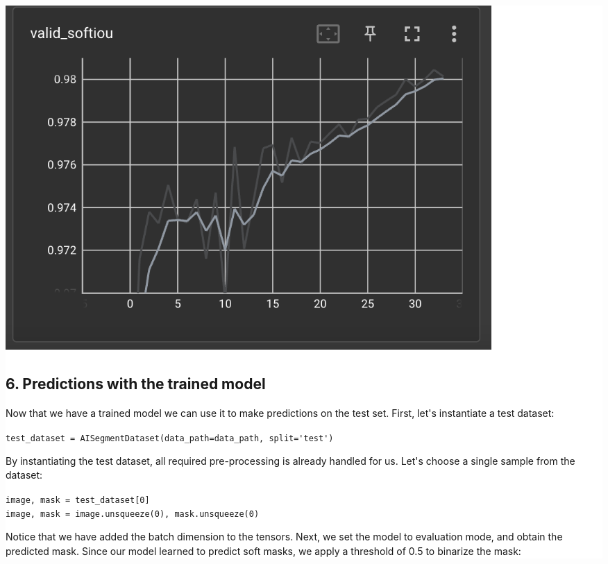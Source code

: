 <img src="SG_img/external_model_example_valid_iou.png" width="700">



## 6. Predictions with the trained model

Now that we have a trained model we can use it to make predictions on the test set. First, let's instantiate a test
dataset:

```
test_dataset = AISegmentDataset(data_path=data_path, split='test')
```

By instantiating the test dataset, all required pre-processing is already handled for us. Let's choose a single sample
from the dataset:

```
image, mask = test_dataset[0]
image, mask = image.unsqueeze(0), mask.unsqueeze(0)
```

Notice that we have added the batch dimension to the tensors. Next, we set the model to evaluation mode, and obtain
the predicted mask. Since our model learned to predict soft masks, we apply a threshold of 0.5 to binarize the mask:
